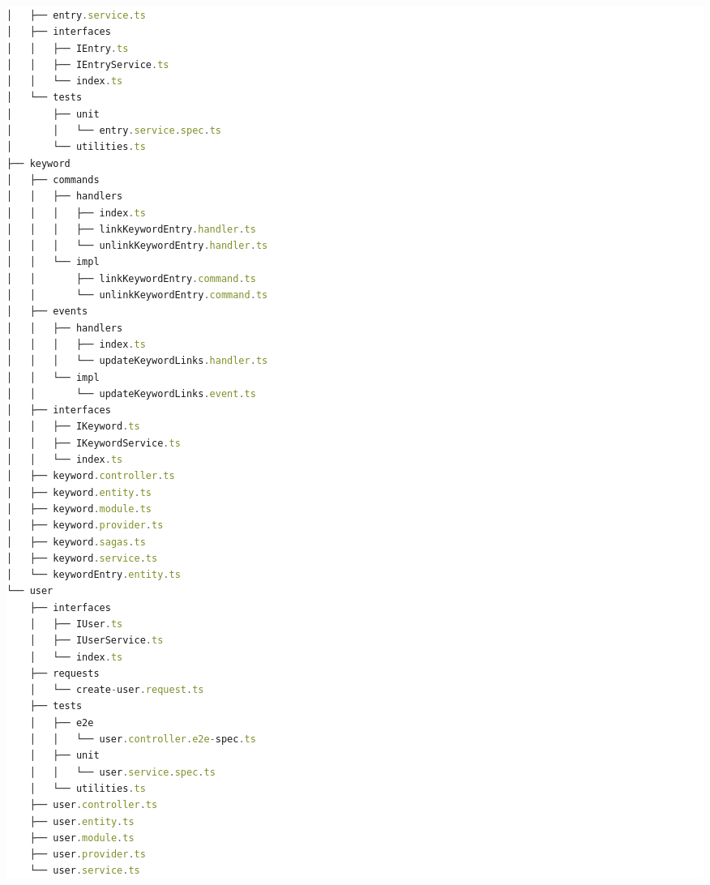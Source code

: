 ```js
│   ├── entry.service.ts
│   ├── interfaces
│   │   ├── IEntry.ts
│   │   ├── IEntryService.ts
│   │   └── index.ts
│   └── tests
│       ├── unit
│       │   └── entry.service.spec.ts
│       └── utilities.ts
├── keyword
│   ├── commands
│   │   ├── handlers
│   │   │   ├── index.ts
│   │   │   ├── linkKeywordEntry.handler.ts
│   │   │   └── unlinkKeywordEntry.handler.ts
│   │   └── impl
│   │       ├── linkKeywordEntry.command.ts
│   │       └── unlinkKeywordEntry.command.ts
│   ├── events
│   │   ├── handlers
│   │   │   ├── index.ts
│   │   │   └── updateKeywordLinks.handler.ts
│   │   └── impl
│   │       └── updateKeywordLinks.event.ts
│   ├── interfaces
│   │   ├── IKeyword.ts
│   │   ├── IKeywordService.ts
│   │   └── index.ts
│   ├── keyword.controller.ts
│   ├── keyword.entity.ts
│   ├── keyword.module.ts
│   ├── keyword.provider.ts
│   ├── keyword.sagas.ts
│   ├── keyword.service.ts
│   └── keywordEntry.entity.ts
└── user
    ├── interfaces
    │   ├── IUser.ts
    │   ├── IUserService.ts
    │   └── index.ts
    ├── requests
    │   └── create-user.request.ts
    ├── tests
    │   ├── e2e
    │   │   └── user.controller.e2e-spec.ts
    │   ├── unit
    │   │   └── user.service.spec.ts
    │   └── utilities.ts
    ├── user.controller.ts
    ├── user.entity.ts
    ├── user.module.ts
    ├── user.provider.ts
    └── user.service.ts

```
